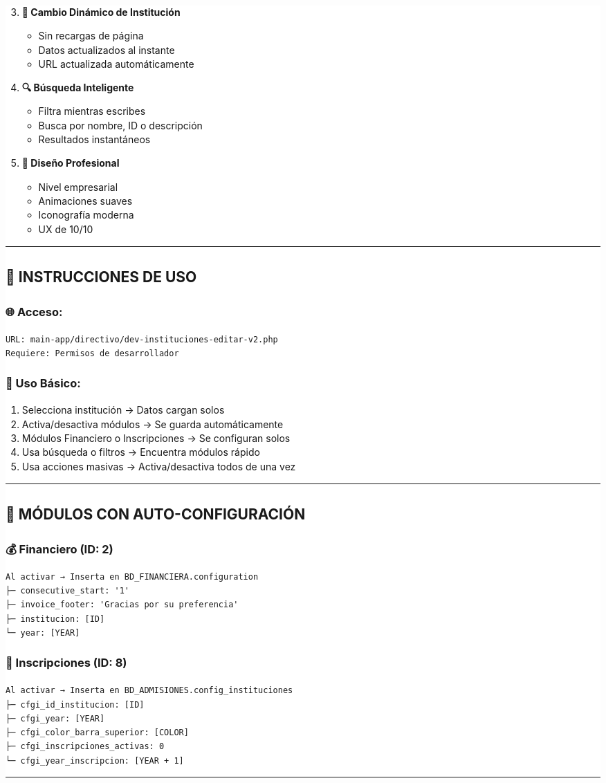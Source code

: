 3. **🔄 Cambio Dinámico de Institución**
   - Sin recargas de página
   - Datos actualizados al instante
   - URL actualizada automáticamente

4. **🔍 Búsqueda Inteligente**
   - Filtra mientras escribes
   - Busca por nombre, ID o descripción
   - Resultados instantáneos

5. **🎨 Diseño Profesional**
   - Nivel empresarial
   - Animaciones suaves
   - Iconografía moderna
   - UX de 10/10

---

## 📝 INSTRUCCIONES DE USO

### 🌐 Acceso:
```
URL: main-app/directivo/dev-instituciones-editar-v2.php
Requiere: Permisos de desarrollador
```

### 🎯 Uso Básico:
1. Selecciona institución → Datos cargan solos
2. Activa/desactiva módulos → Se guarda automáticamente
3. Módulos Financiero o Inscripciones → Se configuran solos
4. Usa búsqueda o filtros → Encuentra módulos rápido
5. Usa acciones masivas → Activa/desactiva todos de una vez

---

## 🔧 MÓDULOS CON AUTO-CONFIGURACIÓN

### 💰 Financiero (ID: 2)
```
Al activar → Inserta en BD_FINANCIERA.configuration
├─ consecutive_start: '1'
├─ invoice_footer: 'Gracias por su preferencia'
├─ institucion: [ID]
└─ year: [YEAR]
```

### 📝 Inscripciones (ID: 8)
```
Al activar → Inserta en BD_ADMISIONES.config_instituciones
├─ cfgi_id_institucion: [ID]
├─ cfgi_year: [YEAR]
├─ cfgi_color_barra_superior: [COLOR]
├─ cfgi_inscripciones_activas: 0
└─ cfgi_year_inscripcion: [YEAR + 1]
```

---